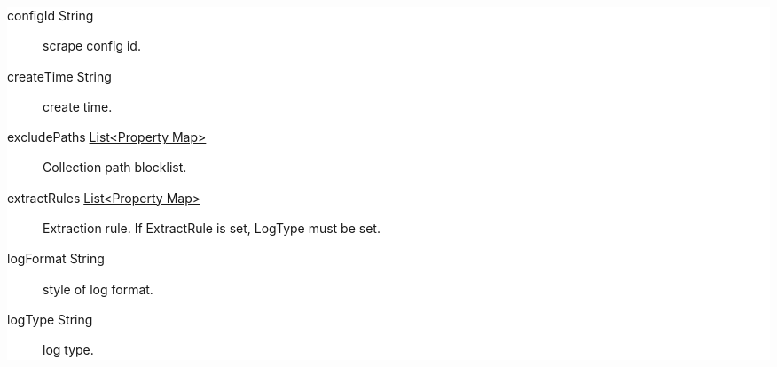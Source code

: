 <div>
<pulumi-choosable type="language" values="yaml">
<dl class="resources-properties"><dt class="property-required"
            title="Required">
        <span id="configid_yaml">
<a data-swiftype-name="resource-property" data-swiftype-type="text" href="#configid_yaml" style="color: inherit; text-decoration: inherit;">config<wbr>Id</a>
</span>
        <span class="property-indicator"></span>
        <span class="property-type">String</span>
    </dt>
    <dd><p>scrape config id.</p>
</dd><dt class="property-required"
            title="Required">
        <span id="createtime_yaml">
<a data-swiftype-name="resource-property" data-swiftype-type="text" href="#createtime_yaml" style="color: inherit; text-decoration: inherit;">create<wbr>Time</a>
</span>
        <span class="property-indicator"></span>
        <span class="property-type">String</span>
    </dt>
    <dd><p>create time.</p>
</dd><dt class="property-required"
            title="Required">
        <span id="excludepaths_yaml">
<a data-swiftype-name="resource-property" data-swiftype-type="text" href="#excludepaths_yaml" style="color: inherit; text-decoration: inherit;">exclude<wbr>Paths</a>
</span>
        <span class="property-indicator"></span>
        <span class="property-type"><a href="#getmachinegroupconfigsconfigexcludepath">List&lt;Property Map&gt;</a></span>
    </dt>
    <dd><p>Collection path blocklist.</p>
</dd><dt class="property-required"
            title="Required">
        <span id="extractrules_yaml">
<a data-swiftype-name="resource-property" data-swiftype-type="text" href="#extractrules_yaml" style="color: inherit; text-decoration: inherit;">extract<wbr>Rules</a>
</span>
        <span class="property-indicator"></span>
        <span class="property-type"><a href="#getmachinegroupconfigsconfigextractrule">List&lt;Property Map&gt;</a></span>
    </dt>
    <dd><p>Extraction rule. If ExtractRule is set, LogType must be set.</p>
</dd><dt class="property-required"
            title="Required">
        <span id="logformat_yaml">
<a data-swiftype-name="resource-property" data-swiftype-type="text" href="#logformat_yaml" style="color: inherit; text-decoration: inherit;">log<wbr>Format</a>
</span>
        <span class="property-indicator"></span>
        <span class="property-type">String</span>
    </dt>
    <dd><p>style of log format.</p>
</dd><dt class="property-required"
            title="Required">
        <span id="logtype_yaml">
<a data-swiftype-name="resource-property" data-swiftype-type="text" href="#logtype_yaml" style="color: inherit; text-decoration: inherit;">log<wbr>Type</a>
</span>
        <span class="property-indicator"></span>
        <span class="property-type">String</span>
    </dt>
    <dd><p>log type.</p>